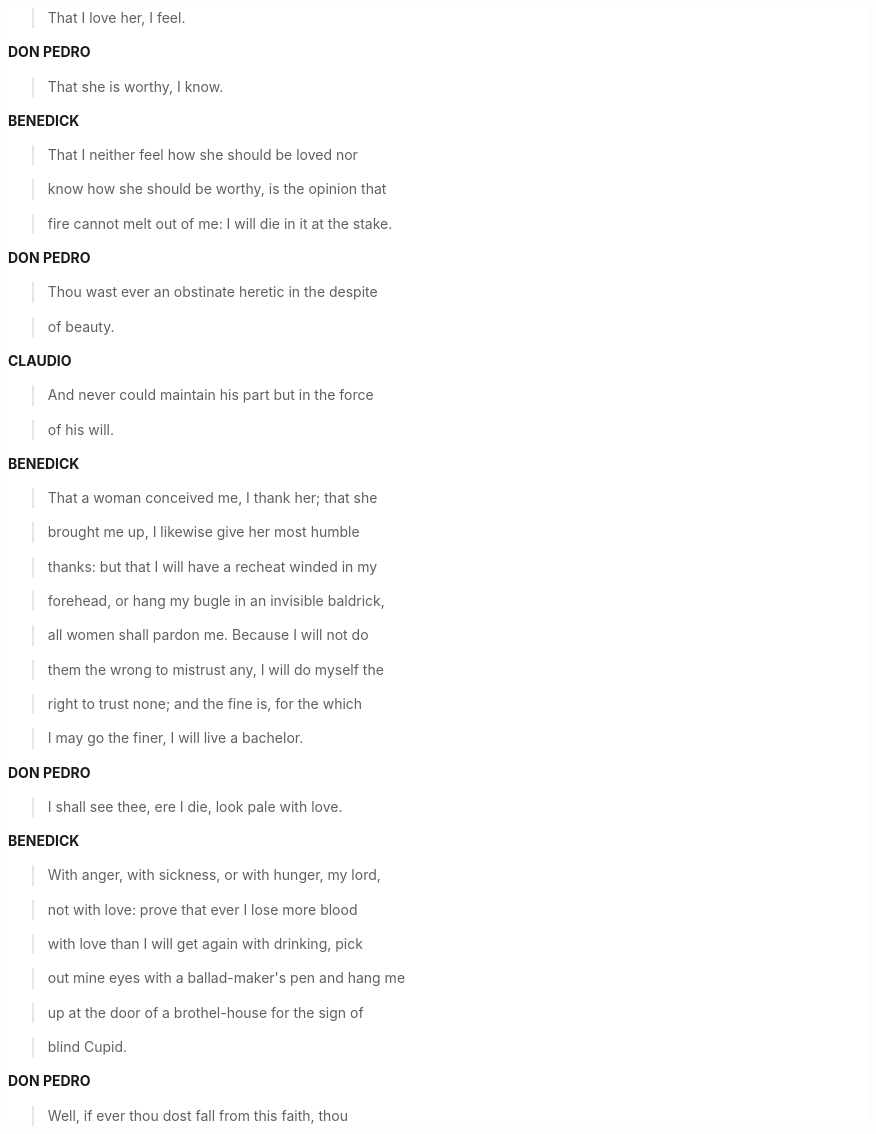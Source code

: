 > That I love her, I feel.  

**DON PEDRO**

> That she is worthy, I know.  

**BENEDICK**

> That I neither feel how she should be loved nor  

> know how she should be worthy, is the opinion that  

> fire cannot melt out of me: I will die in it at the stake.  

**DON PEDRO**

> Thou wast ever an obstinate heretic in the despite  

> of beauty.  

**CLAUDIO**

> And never could maintain his part but in the force  

> of his will.  

**BENEDICK**

> That a woman conceived me, I thank her; that she  

> brought me up, I likewise give her most humble  

> thanks: but that I will have a recheat winded in my  

> forehead, or hang my bugle in an invisible baldrick,  

> all women shall pardon me. Because I will not do  

> them the wrong to mistrust any, I will do myself the  

> right to trust none; and the fine is, for the which  

> I may go the finer, I will live a bachelor.  

**DON PEDRO**

> I shall see thee, ere I die, look pale with love.  

**BENEDICK**

> With anger, with sickness, or with hunger, my lord,  

> not with love: prove that ever I lose more blood  

> with love than I will get again with drinking, pick  

> out mine eyes with a ballad-maker's pen and hang me  

> up at the door of a brothel-house for the sign of  

> blind Cupid.  

**DON PEDRO**

> Well, if ever thou dost fall from this faith, thou  
